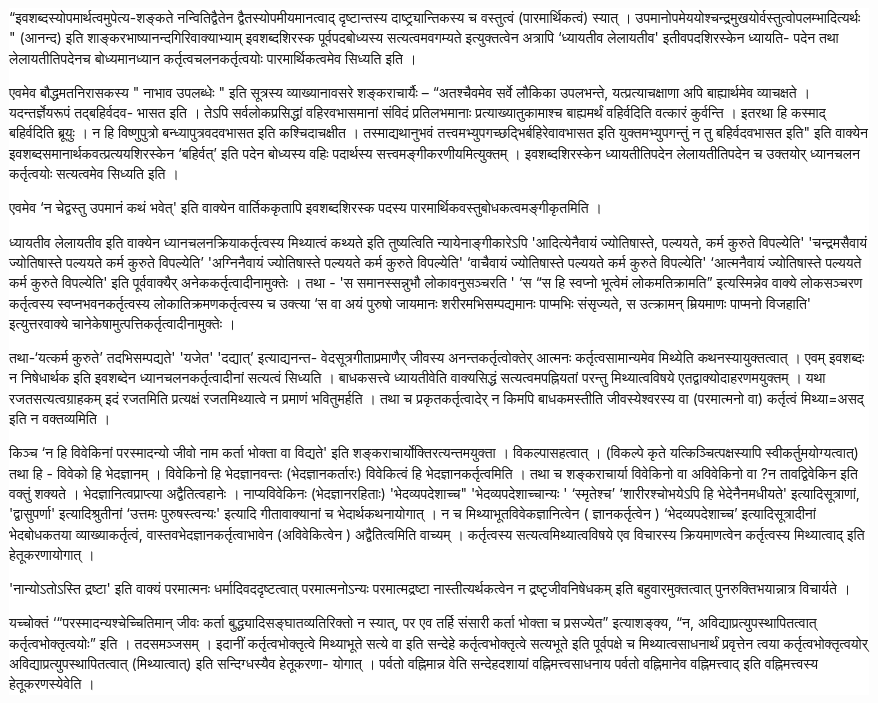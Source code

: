 “इवशब्दस्योपमार्थत्वमुपेत्य-शङ्कते नन्वितिद्वैतेन द्वैतस्योपमीयमानत्वाद् दृष्टान्तस्य दाष्ट्र्यान्तिकस्य च वस्तुत्वं (पारमार्थिकत्वं) स्यात् । उपमानोपमेययोश्चन्द्रमुखयोर्वस्तुत्वोपलम्भादित्यर्थः " (आनन्द) इति शाङ्करभाष्यानन्दगिरिवाक्याभ्याम् इवशब्दशिरस्क पूर्वपदबोध्यस्य सत्यत्वमवगम्यते इत्युक्तत्वेन अत्रापि ‘ध्यायतीव लेलायतीव' इतीवपदशिरस्केन ध्यायति- पदेन तथा लेलायतीतिपदेनच बोध्यमानध्यान कर्तृत्वचलनकर्तृत्वयोः पारमार्थिकत्वमेव सिध्यति इति ।

एवमेव बौद्धमतनिरासकस्य " नाभाव उपलब्धेः " इति सूत्रस्य व्याख्यानावसरे शङ्कराचार्यैः – “अतश्चैवमेव सर्वे लौकिका उपलभन्ते, यत्प्रत्याचक्षाणा अपि बाह्यार्थमेव व्याचक्षते । यदन्तर्ज्ञेयरूपं तद्बहिर्वदव- भासत इति । तेऽपि सर्वलोकप्रसिद्धां वहिरवभासमानां संविदं प्रतिलभमानाः प्रत्याख्यातुकामाश्च बाह्यमर्थं वहिर्वदिति वत्कारं कुर्वन्ति । इतरथा हि कस्माद् बहिर्वदिति ब्रूयुः । न हि विष्णुपुत्रो बन्ध्यापुत्रवदवभासत इति कश्चिदाचक्षीत । तस्माद्यथानुभवं तत्त्वमभ्युपगच्छद्भिर्बहिरेवावभासत इति युक्तमभ्युपगन्तुं न तु बहिर्वदवभासत इति" इति वाक्येन इवशब्दसमानार्थकवत्प्रत्ययशिरस्केन ‘बहिर्वत्’ इति पदेन बोध्यस्य वहिः पदार्थस्य सत्त्वमङ्गीकरणीयमित्युक्तम् । इवशब्दशिरस्केन ध्यायतीतिपदेन लेलायतीतिपदेन च उक्तयोर् ध्यानचलन कर्तृत्वयोः सत्यत्वमेव सिध्यति इति ।

एवमेव ‘न चेद्वस्तु उपमानं कथं भवेत्' इति वाक्येन वार्तिककृतापि इवशब्दशिरस्क पदस्य पारमार्थिकवस्तुबोधकत्वमङ्गीकृतमिति ।

ध्यायतीव लेलायतीव इति वाक्येन ध्यानचलनक्रियाकर्तृत्वस्य मिथ्यात्वं कथ्यते इति तुष्यत्विति न्यायेनाङ्गीकारेऽपि 'आदित्येनैवायं ज्योतिषास्ते, पल्ययते, कर्म कुरुते विपल्येति' 'चन्द्रमसैवायं ज्योतिषास्ते पल्ययते कर्म कुरुते विपल्येति’ 'अग्निनैवायं ज्योतिषास्ते पल्ययते कर्म कुरुते विपल्येति' ‘वाचैवायं ज्योतिषास्ते पल्ययते कर्म कुरुते विपल्येति' ‘आत्मनैवायं ज्योतिषास्ते पल्ययते कर्म कुरुते विपल्येति' इति पूर्ववाक्यैर् अनेककर्तृत्वादीनामुक्तेः । तथा - 'स समानस्सन्नुभौ लोकावनुसञ्चरति ' ‘स “स हि स्वप्नो भूत्वेमं लोकमतिक्रामति” इत्यस्मिन्नेव वाक्ये लोकसञ्चरण कर्तृत्वस्य स्वप्नभवनकर्तृत्वस्य लोकातिक्रमणकर्तृत्वस्य च उक्त्या ‘स वा अयं पुरुषो जायमानः शरीरमभिसम्पद्यमानः पाप्मभिः संसृज्यते, स उत्क्रामन् म्रियमाणः पाप्मनो विजहाति' इत्युत्तरवाक्ये चानेकेषामुत्पत्तिकर्तृत्वादीनामुक्तेः ।

तथा-‘यत्कर्म कुरुते’ तदभिसम्पद्यते' 'यजेत' 'दद्यात्’ इत्याद्यनन्त- वेदसूत्रगीताप्रमाणैर् जीवस्य अनन्तकर्तृत्वोक्तेर् आत्मनः कर्तृत्वसामान्यमेव मिथ्येति कथनस्यायुक्तत्वात् । एवम् इवशब्दः न निषेधार्थक इति इवशब्देन ध्यानचलनकर्तृत्वादीनां सत्यत्वं सिध्यति । बाधकसत्त्वे ध्यायतीवेति वाक्यसिद्धं सत्यत्वमपह्नियतां परन्तु मिथ्यात्वविषये एतद्वाक्योदाहरणमयुक्तम् । यथा रजतसत्यत्वग्राहकम् इदं रजतमिति प्रत्यक्षं रजतमिथ्यात्वे न प्रमाणं भवितुमर्हति । तथा च प्रकृतकर्तृत्वादेर् न किमपि बाधकमस्तीति जीवस्येश्वरस्य वा (परमात्मनो वा) कर्तृत्वं मिथ्या=असद् इति न वक्तव्यमिति ।

किञ्च ‘न हि विवेकिनां परस्मादन्यो जीवो नाम कर्ता भोक्ता वा विद्यते' इति शङ्कराचार्योक्तिरत्यन्तमयुक्ता । विकल्पासहत्वात् । (विकल्पे कृते यत्किञ्चित्पक्षस्यापि स्वीकर्तुमयोग्यत्वात्) तथा हि - विवेको हि भेदज्ञानम् । विवेकिनो हि भेदज्ञानवन्तः (भेदज्ञानकर्तारः) विवेकित्वं हि भेदज्ञानकर्तृत्वमिति । तथा च शङ्कराचार्या विवेकिनो वा अविवेकिनो वा ?न तावद्विवेकिन इति वक्तुं शक्यते । भेदज्ञानित्वप्राप्त्या अद्वैतित्वहानेः । नाप्यविवेकिनः (भेदज्ञानरहिताः) 'भेदव्यपदेशाच्च" 'भेदव्यपदेशाच्चान्यः ' ‘स्मृतेश्च’ ‘शारीरश्चोभयेऽपि हि भेदेनैनमधीयते' इत्यादिसूत्राणां, 'द्वासुपर्णा' इत्यादिश्रुतीनां ‘उत्तमः पुरुषस्त्वन्यः' इत्यादि गीतावाक्यानां च भेदार्थकथनायोगात् । न च मिथ्याभूतविवेकज्ञानित्वेन ( ज्ञानकर्तृत्वेन ) ‘भेदव्यपदेशाच्च’ इत्यादिसूत्रादीनां भेदबोधकतया व्याख्याकर्तृत्वं, वास्तवभेदज्ञानकर्तृत्वाभावेन (अविवेकित्वेन ) अद्वैतित्वमिति वाच्यम् । कर्तृत्वस्य सत्यत्वमिथ्यात्वविषये एव विचारस्य क्रियमाणत्वेन कर्तृत्वस्य मिथ्यात्वाद् इति हेतूकरणायोगात् ।

'नान्योऽतोऽस्ति द्रष्टा' इति वाक्यं परमात्मनः धर्मादिवददृष्टत्वात् परमात्मनोऽन्यः परमात्मद्रष्टा नास्तीत्यर्थकत्वेन न द्रष्टृजीवनिषेधकम् इति बहुवारमुक्तत्वात् पुनरुक्तिभयान्नात्र विचार्यते ।

यच्चोक्तं ‘“परस्मादन्यश्चेच्चितिमान् जीवः कर्ता बुद्ध्यादिसङ्घातव्यतिरिक्तो न स्यात्, पर एव तर्हि संसारी कर्ता भोक्ता च प्रसज्येत” इत्याशङ्क्य, “न, अविद्याप्रत्युपस्थापितत्वात् कर्तृत्वभोक्तृत्वयोः” इति । तदसमञ्जसम् । इदानीं कर्तृत्वभोक्तृत्वे मिथ्याभूते सत्ये वा इति सन्देहे कर्तृत्वभोक्तृत्वे सत्यभूते इति पूर्वपक्षे च मिथ्यात्वसाधनार्थं प्रवृत्तेन त्वया कर्तृत्वभोक्तृत्वयोर् अविद्याप्रत्युपस्थापितत्वात् (मिथ्यात्वात्) इति सन्दिग्धस्यैव हेतूकरणा- योगात् । पर्वतो वह्निमान्न वेति सन्देहदशायां वह्निमत्त्वसाधनाय पर्वतो वह्निमानेव वह्निमत्त्वाद् इति वह्निमत्त्वस्य हेतूकरणस्येवेति ।
